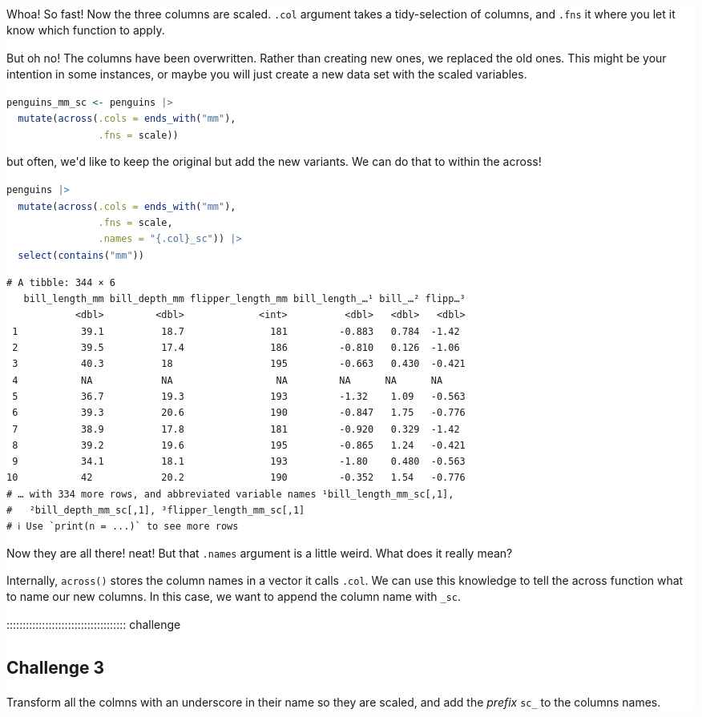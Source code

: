 Whoa! So fast!
Now the three columns are scaled. 
`.col` argument takes a tidy-selection of columns, and `.fns` it where you let it know which function to apply.

But oh no! The columns have been overwritten. Rather than creating new ones, we replaced the old ones.
This might be your intention in some instances, or maybe you will just create a new data set with the scaled variables. 


```r
penguins_mm_sc <- penguins |> 
  mutate(across(.cols = ends_with("mm"),
                .fns = scale))
```

but often, we'd like to keep the original but add the new variants. We can do that to within the across!


```r
penguins |> 
  mutate(across(.cols = ends_with("mm"),
                .fns = scale, 
                .names = "{.col}_sc")) |> 
  select(contains("mm"))
```

```{.output}
# A tibble: 344 × 6
   bill_length_mm bill_depth_mm flipper_length_mm bill_length_…¹ bill_…² flipp…³
            <dbl>         <dbl>             <int>          <dbl>   <dbl>   <dbl>
 1           39.1          18.7               181         -0.883   0.784  -1.42 
 2           39.5          17.4               186         -0.810   0.126  -1.06 
 3           40.3          18                 195         -0.663   0.430  -0.421
 4           NA            NA                  NA         NA      NA      NA    
 5           36.7          19.3               193         -1.32    1.09   -0.563
 6           39.3          20.6               190         -0.847   1.75   -0.776
 7           38.9          17.8               181         -0.920   0.329  -1.42 
 8           39.2          19.6               195         -0.865   1.24   -0.421
 9           34.1          18.1               193         -1.80    0.480  -0.563
10           42            20.2               190         -0.352   1.54   -0.776
# … with 334 more rows, and abbreviated variable names ¹​bill_length_mm_sc[,1],
#   ²​bill_depth_mm_sc[,1], ³​flipper_length_mm_sc[,1]
# ℹ Use `print(n = ...)` to see more rows
```

Now they are all there! neat! But that `.names` argument is a little weird. What does it really mean?

Internally, `across()` stores the column names in a vector it calls `.col`.
We can use this knowledge to tell the across function what to name our new columns. 
In this case, we want to append the column name with `_sc`. 

::::::::::::::::::::::::::::::::::::: challenge 
## Challenge 3
Transform all the colmns with an underscore in their name so they are scaled, and add the _prefix_ `sc_` to the columns names.
